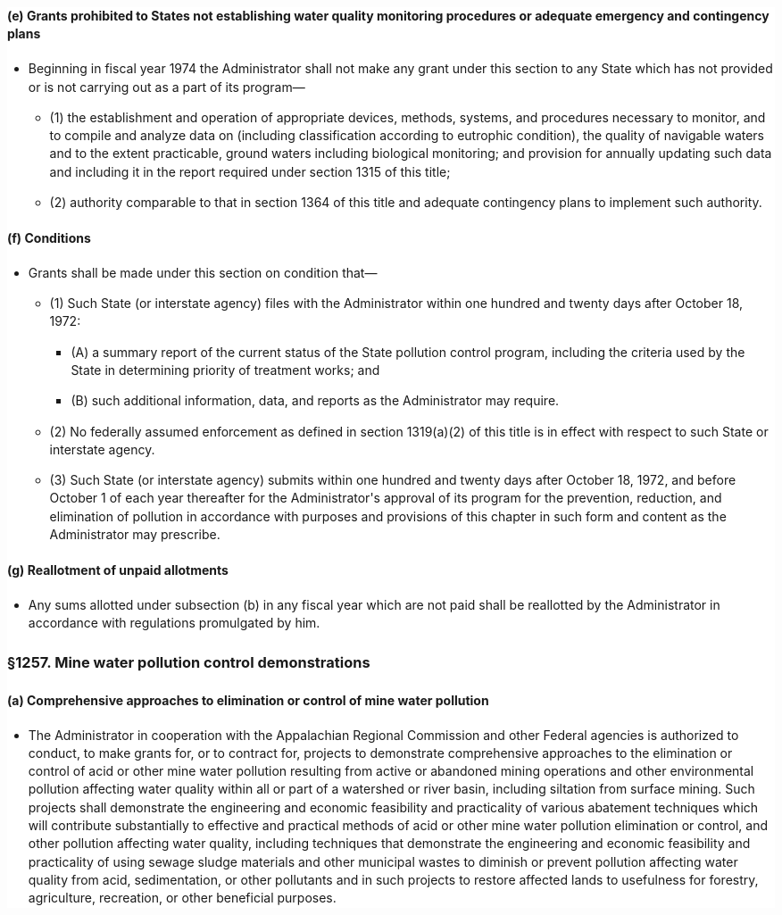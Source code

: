 #### (e) Grants prohibited to States not establishing water quality monitoring procedures or adequate emergency and contingency plans
* Beginning in fiscal year 1974 the Administrator shall not make any grant under this section to any State which has not provided or is not carrying out as a part of its program—

  * (1) the establishment and operation of appropriate devices, methods, systems, and procedures necessary to monitor, and to compile and analyze data on (including classification according to eutrophic condition), the quality of navigable waters and to the extent practicable, ground waters including biological monitoring; and provision for annually updating such data and including it in the report required under section 1315 of this title;

  * (2) authority comparable to that in section 1364 of this title and adequate contingency plans to implement such authority.

#### (f) Conditions
* Grants shall be made under this section on condition that—

  * (1) Such State (or interstate agency) files with the Administrator within one hundred and twenty days after October 18, 1972:

    * (A) a summary report of the current status of the State pollution control program, including the criteria used by the State in determining priority of treatment works; and

    * (B) such additional information, data, and reports as the Administrator may require.


  * (2) No federally assumed enforcement as defined in section 1319(a)(2) of this title is in effect with respect to such State or interstate agency.

  * (3) Such State (or interstate agency) submits within one hundred and twenty days after October 18, 1972, and before October 1 of each year thereafter for the Administrator's approval of its program for the prevention, reduction, and elimination of pollution in accordance with purposes and provisions of this chapter in such form and content as the Administrator may prescribe.

#### (g) Reallotment of unpaid allotments
* Any sums allotted under subsection (b) in any fiscal year which are not paid shall be reallotted by the Administrator in accordance with regulations promulgated by him.

### §1257. Mine water pollution control demonstrations
#### (a) Comprehensive approaches to elimination or control of mine water pollution
* The Administrator in cooperation with the Appalachian Regional Commission and other Federal agencies is authorized to conduct, to make grants for, or to contract for, projects to demonstrate comprehensive approaches to the elimination or control of acid or other mine water pollution resulting from active or abandoned mining operations and other environmental pollution affecting water quality within all or part of a watershed or river basin, including siltation from surface mining. Such projects shall demonstrate the engineering and economic feasibility and practicality of various abatement techniques which will contribute substantially to effective and practical methods of acid or other mine water pollution elimination or control, and other pollution affecting water quality, including techniques that demonstrate the engineering and economic feasibility and practicality of using sewage sludge materials and other municipal wastes to diminish or prevent pollution affecting water quality from acid, sedimentation, or other pollutants and in such projects to restore affected lands to usefulness for forestry, agriculture, recreation, or other beneficial purposes.
